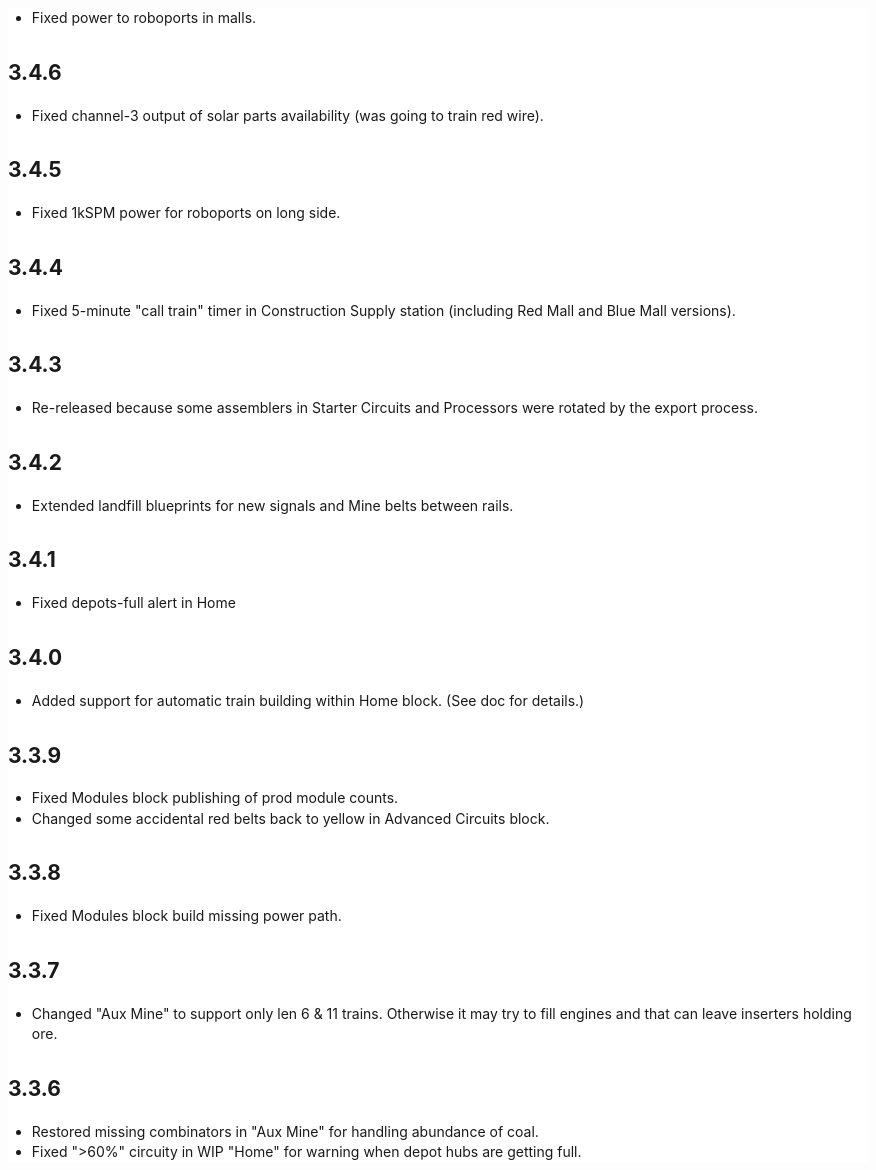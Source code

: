 - Fixed power to roboports in malls.

## 3.4.6

- Fixed channel-3 output of solar parts availability (was going to train red wire).

## 3.4.5

- Fixed 1kSPM power for roboports on long side.

## 3.4.4

- Fixed 5-minute "call train" timer in Construction Supply station (including Red Mall and Blue Mall versions).

## 3.4.3

- Re-released because some assemblers in Starter Circuits and Processors were rotated by the export process.

## 3.4.2

- Extended landfill blueprints for new signals and Mine belts between rails.

## 3.4.1

- Fixed depots-full alert in Home

## 3.4.0

- Added support for automatic train building within Home block. (See doc for details.)

## 3.3.9

- Fixed Modules block publishing of prod module counts.
- Changed some accidental red belts back to yellow in Advanced Circuits block.

## 3.3.8

- Fixed Modules block build missing power path.

## 3.3.7

- Changed "Aux Mine" to support only len 6 & 11 trains. Otherwise it may try to fill engines and that can leave inserters holding ore.

## 3.3.6

- Restored missing combinators in "Aux Mine" for handling abundance of coal.
- Fixed ">60%" circuity in WIP "Home" for warning when depot hubs are getting full.
